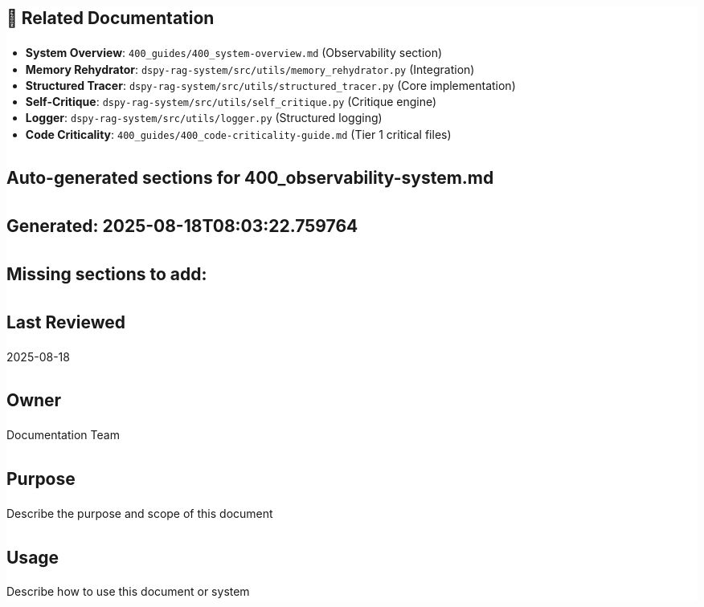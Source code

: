 ## 🔗 **Related Documentation**

- **System Overview**: `400_guides/400_system-overview.md`
  (Observability section)
- **Memory Rehydrator**:
  `dspy-rag-system/src/utils/memory_rehydrator.py` (Integration)
- **Structured Tracer**:
  `dspy-rag-system/src/utils/structured_tracer.py` (Core implementation)
- **Self-Critique**: `dspy-rag-system/src/utils/self_critique.py`
  (Critique engine)
- **Logger**: `dspy-rag-system/src/utils/logger.py` (Structured logging)
- **Code Criticality**: `400_guides/400_code-criticality-guide.md` (Tier
  1 critical files)



## Auto-generated sections for 400_observability-system.md

## Generated: 2025-08-18T08:03:22.759764

## Missing sections to add:

## Last Reviewed

2025-08-18

## Owner

Documentation Team

## Purpose

Describe the purpose and scope of this document

## Usage

Describe how to use this document or system


